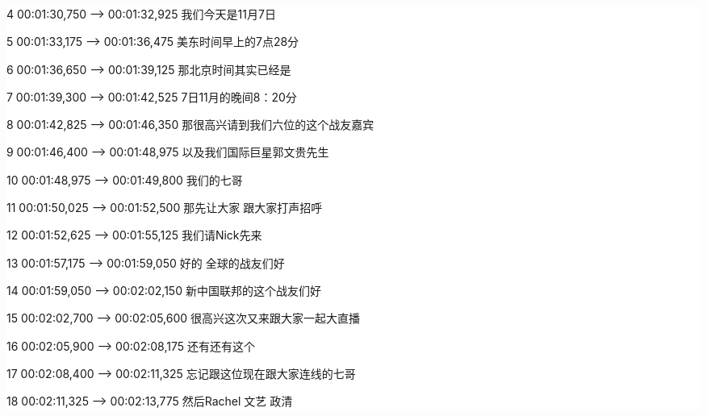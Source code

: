 4
00:01:30,750 –&gt; 00:01:32,925
我们今天是11月7日
 
5
00:01:33,175 –&gt; 00:01:36,475
美东时间早上的7点28分
 
6
00:01:36,650 –&gt; 00:01:39,125
那北京时间其实已经是
 
7
00:01:39,300 –&gt; 00:01:42,525
7日11月的晚间8：20分
 
8
00:01:42,825 –&gt; 00:01:46,350
那很高兴请到我们六位的这个战友嘉宾
 
9
00:01:46,400 –&gt; 00:01:48,975
以及我们国际巨星郭文贵先生
 
10
00:01:48,975 –&gt; 00:01:49,800
我们的七哥
 
11
00:01:50,025 –&gt; 00:01:52,500
那先让大家 跟大家打声招呼
 
12
00:01:52,625 –&gt; 00:01:55,125
我们请Nick先来
 
13
00:01:57,175 –&gt; 00:01:59,050
好的 全球的战友们好
 
14
00:01:59,050 –&gt; 00:02:02,150
新中国联邦的这个战友们好
 
15
00:02:02,700 –&gt; 00:02:05,600
很高兴这次又来跟大家一起大直播
 
16
00:02:05,900 –&gt; 00:02:08,175
还有还有这个
 
17
00:02:08,400 –&gt; 00:02:11,325
忘记跟这位现在跟大家连线的七哥
 
18
00:02:11,325 –&gt; 00:02:13,775
然后Rachel 文艺 政清
 